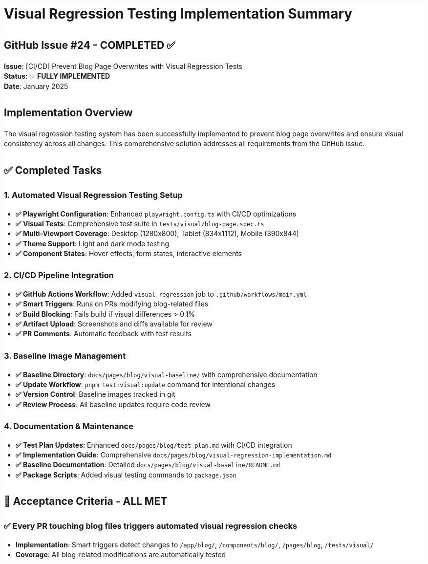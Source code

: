 # Visual Regression Testing Implementation Summary

## GitHub Issue #24 - COMPLETED ✅

**Issue**: [CI/CD] Prevent Blog Page Overwrites with Visual Regression Tests  
**Status**: ✅ **FULLY IMPLEMENTED**  
**Date**: January 2025

## Implementation Overview

The visual regression testing system has been successfully implemented to prevent blog page overwrites and ensure visual consistency across all changes. This comprehensive solution addresses all requirements from the GitHub issue.

## ✅ Completed Tasks

### 1. Automated Visual Regression Testing Setup
- **✅ Playwright Configuration**: Enhanced `playwright.config.ts` with CI/CD optimizations
- **✅ Visual Tests**: Comprehensive test suite in `tests/visual/blog-page.spec.ts`
- **✅ Multi-Viewport Coverage**: Desktop (1280x800), Tablet (834x1112), Mobile (390x844)
- **✅ Theme Support**: Light and dark mode testing
- **✅ Component States**: Hover effects, form states, interactive elements

### 2. CI/CD Pipeline Integration
- **✅ GitHub Actions Workflow**: Added `visual-regression` job to `.github/workflows/main.yml`
- **✅ Smart Triggers**: Runs on PRs modifying blog-related files
- **✅ Build Blocking**: Fails build if visual differences > 0.1%
- **✅ Artifact Upload**: Screenshots and diffs available for review
- **✅ PR Comments**: Automatic feedback with test results

### 3. Baseline Image Management
- **✅ Baseline Directory**: `docs/pages/blog/visual-baseline/` with comprehensive documentation
- **✅ Update Workflow**: `pnpm test:visual:update` command for intentional changes
- **✅ Version Control**: Baseline images tracked in git
- **✅ Review Process**: All baseline updates require code review

### 4. Documentation & Maintenance
- **✅ Test Plan Updates**: Enhanced `docs/pages/blog/test-plan.md` with CI/CD integration
- **✅ Implementation Guide**: Comprehensive `docs/pages/blog/visual-regression-implementation.md`
- **✅ Baseline Documentation**: Detailed `docs/pages/blog/visual-baseline/README.md`
- **✅ Package Scripts**: Added visual testing commands to `package.json`

## 🎯 Acceptance Criteria - ALL MET

### ✅ Every PR touching blog files triggers automated visual regression checks
- **Implementation**: Smart triggers detect changes to `/app/blog/`, `/components/blog/`, `/pages/blog`, `/tests/visual/`
- **Coverage**: All blog-related modifications are automatically tested
